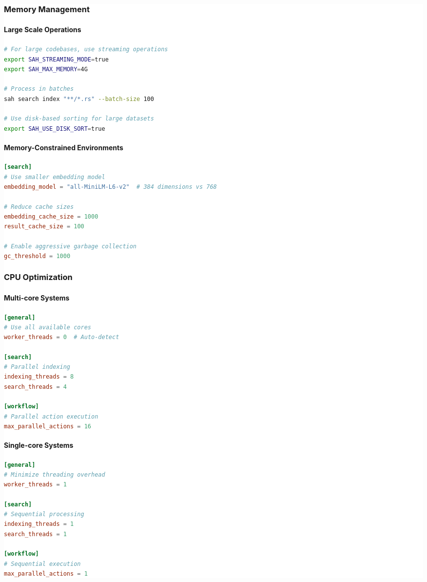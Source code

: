 ### Memory Management

#### Large Scale Operations

```bash
# For large codebases, use streaming operations
export SAH_STREAMING_MODE=true
export SAH_MAX_MEMORY=4G

# Process in batches
sah search index "**/*.rs" --batch-size 100

# Use disk-based sorting for large datasets
export SAH_USE_DISK_SORT=true
```

#### Memory-Constrained Environments

```toml
[search]
# Use smaller embedding model
embedding_model = "all-MiniLM-L6-v2"  # 384 dimensions vs 768

# Reduce cache sizes
embedding_cache_size = 1000
result_cache_size = 100

# Enable aggressive garbage collection
gc_threshold = 1000
```

### CPU Optimization

#### Multi-core Systems

```toml
[general]
# Use all available cores
worker_threads = 0  # Auto-detect

[search]
# Parallel indexing
indexing_threads = 8
search_threads = 4

[workflow]
# Parallel action execution
max_parallel_actions = 16
```

#### Single-core Systems

```toml
[general]
# Minimize threading overhead
worker_threads = 1

[search]
# Sequential processing
indexing_threads = 1
search_threads = 1

[workflow]
# Sequential execution
max_parallel_actions = 1
```
